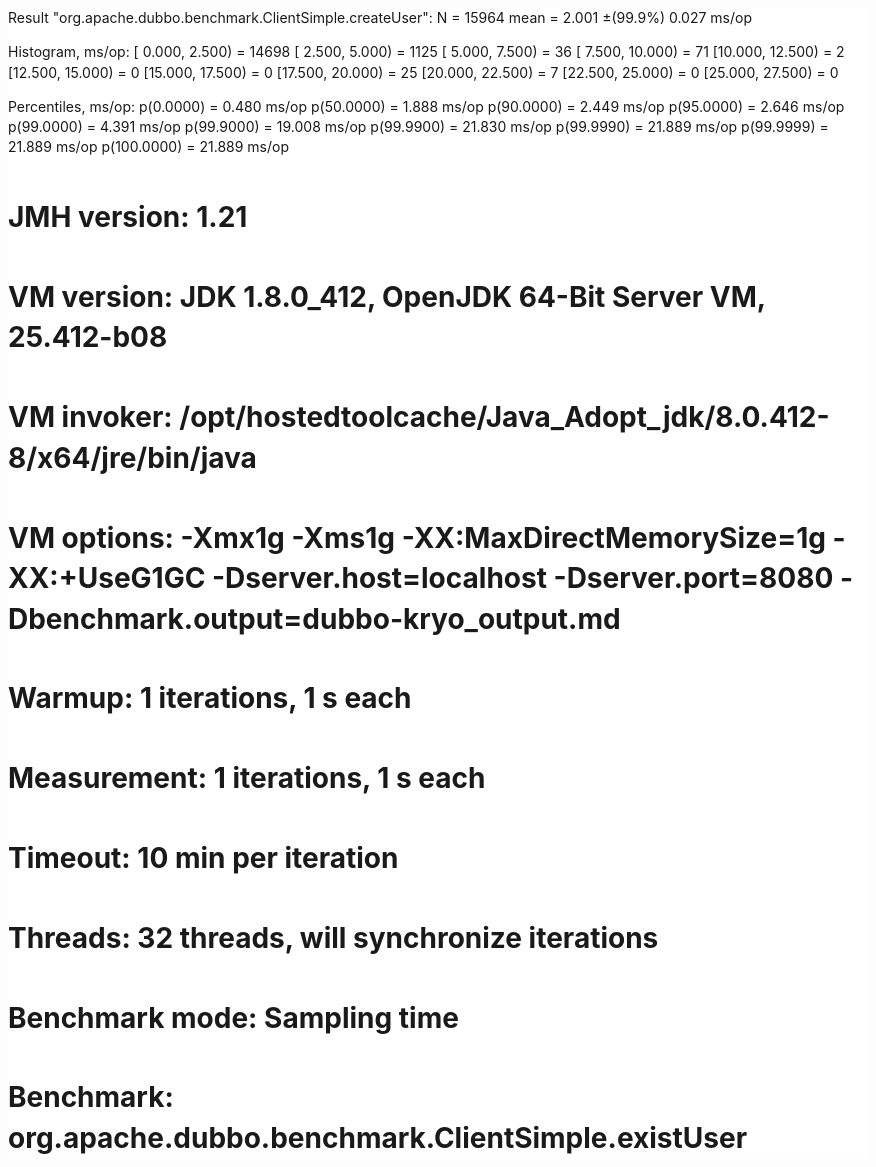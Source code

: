 

Result "org.apache.dubbo.benchmark.ClientSimple.createUser":
  N = 15964
  mean =      2.001 ±(99.9%) 0.027 ms/op

  Histogram, ms/op:
    [ 0.000,  2.500) = 14698 
    [ 2.500,  5.000) = 1125 
    [ 5.000,  7.500) = 36 
    [ 7.500, 10.000) = 71 
    [10.000, 12.500) = 2 
    [12.500, 15.000) = 0 
    [15.000, 17.500) = 0 
    [17.500, 20.000) = 25 
    [20.000, 22.500) = 7 
    [22.500, 25.000) = 0 
    [25.000, 27.500) = 0 

  Percentiles, ms/op:
      p(0.0000) =      0.480 ms/op
     p(50.0000) =      1.888 ms/op
     p(90.0000) =      2.449 ms/op
     p(95.0000) =      2.646 ms/op
     p(99.0000) =      4.391 ms/op
     p(99.9000) =     19.008 ms/op
     p(99.9900) =     21.830 ms/op
     p(99.9990) =     21.889 ms/op
     p(99.9999) =     21.889 ms/op
    p(100.0000) =     21.889 ms/op


# JMH version: 1.21
# VM version: JDK 1.8.0_412, OpenJDK 64-Bit Server VM, 25.412-b08
# VM invoker: /opt/hostedtoolcache/Java_Adopt_jdk/8.0.412-8/x64/jre/bin/java
# VM options: -Xmx1g -Xms1g -XX:MaxDirectMemorySize=1g -XX:+UseG1GC -Dserver.host=localhost -Dserver.port=8080 -Dbenchmark.output=dubbo-kryo_output.md
# Warmup: 1 iterations, 1 s each
# Measurement: 1 iterations, 1 s each
# Timeout: 10 min per iteration
# Threads: 32 threads, will synchronize iterations
# Benchmark mode: Sampling time
# Benchmark: org.apache.dubbo.benchmark.ClientSimple.existUser
